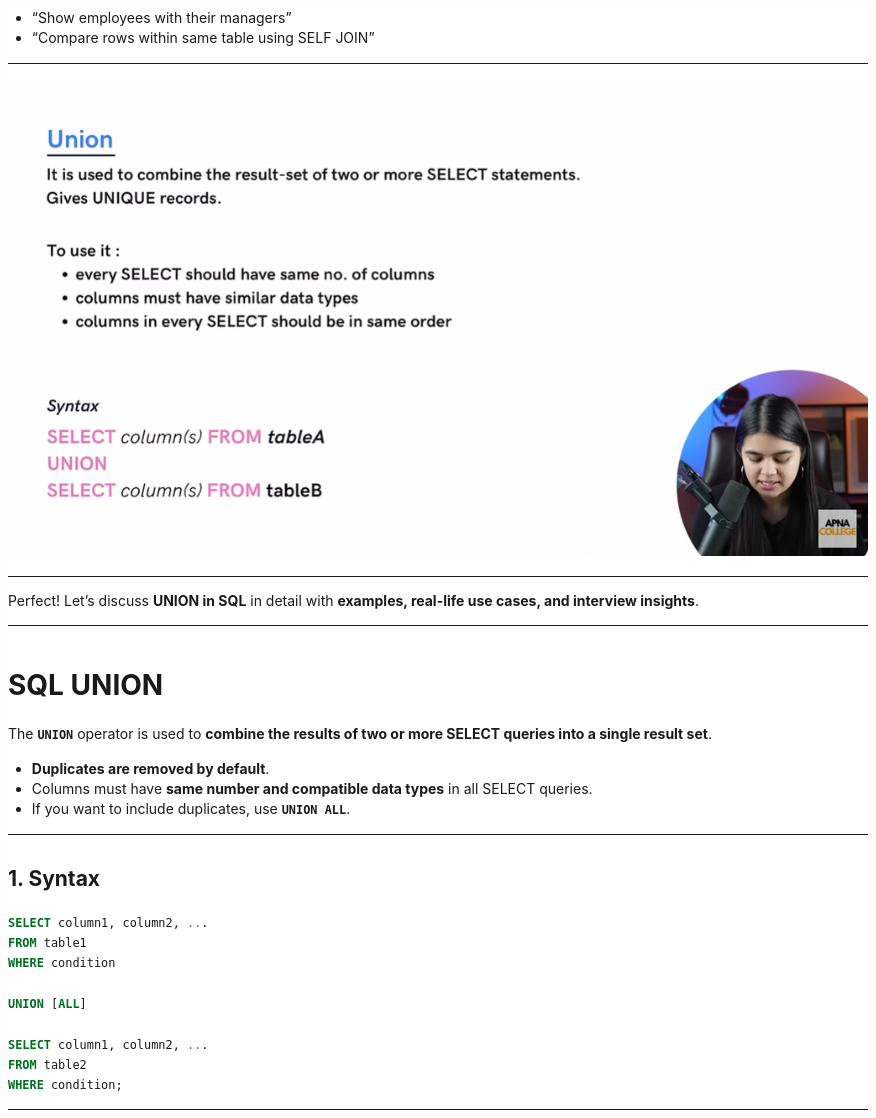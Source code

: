   * “Show employees with their managers”
   * “Compare rows within same table using SELF JOIN”

---

![alt text](image-11.png)

---

Perfect! Let’s discuss **UNION in SQL** in detail with **examples, real-life use cases, and interview insights**.

---

# SQL UNION

The **`UNION`** operator is used to **combine the results of two or more SELECT queries into a single result set**.

* **Duplicates are removed by default**.
* Columns must have **same number and compatible data types** in all SELECT queries.
* If you want to include duplicates, use **`UNION ALL`**.

---

## 1. **Syntax**

```sql
SELECT column1, column2, ...
FROM table1
WHERE condition

UNION [ALL]

SELECT column1, column2, ...
FROM table2
WHERE condition;
```

---